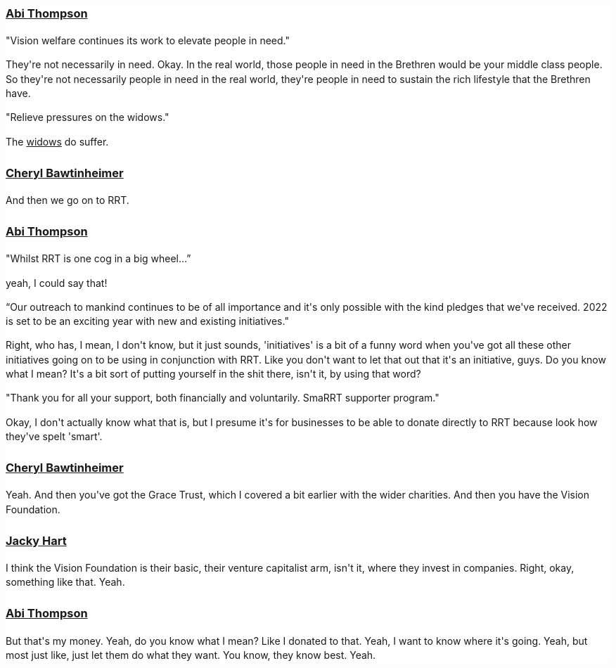 ### [**Abi Thompson**](https://www.youtube.com/watch?v=7vFIa7Mic-w&t=4730s)

"Vision welfare continues its work to elevate people in need." 

They're not necessarily in need. Okay. In the real world, those people in need in the Brethren would be your middle class people. So they're not necessarily people in need in the real world, they're people in need to sustain the rich lifestyle that the Brethren have. 

"Relieve pressures on the widows."

 The [widows](https://www.youtube.com/watch?v=7vFIa7Mic-w&t=4765s) do suffer.

### [**Cheryl Bawtinheimer**](https://www.youtube.com/watch?v=7vFIa7Mic-w&t=4768s)

And then we go on to RRT.

### [**Abi Thompson**](https://www.youtube.com/watch?v=7vFIa7Mic-w&t=4777s)

"Whilst RRT is one cog in a big wheel…”

 yeah, I could say that\!

“Our outreach to mankind continues to be of all importance and it's only possible with the kind pledges that we've received. 2022 is set to be an exciting year with new and existing initiatives." 

Right, who has, I mean, I don't know, but it just sounds, 'initiatives' is a bit of a funny word when you've got all these other initiatives going on to be using in conjunction with RRT. Like you don't want to let that out that it's an initiative, guys. Do you know what I mean? It's a bit sort of putting yourself in the shit there, isn't it, by using that word? 

"Thank you for all your support, both financially and voluntarily. SmaRRT supporter program."

Okay, I don't actually know what that is, but I presume it's for businesses to be able to donate directly to RRT because look how they've spelt 'smart'.

### [**Cheryl Bawtinheimer**](https://www.youtube.com/watch?v=7vFIa7Mic-w&t=4843s)

Yeah. And then you've got the Grace Trust, which I covered a bit earlier with the wider charities. And then you have the Vision Foundation.

### [**Jacky Hart**](https://www.youtube.com/watch?v=7vFIa7Mic-w&t=4865s)

I think the Vision Foundation is their basic, their venture capitalist arm, isn't it, where they invest in companies. Right, okay, something like that. Yeah.

### [**Abi Thompson**](https://www.youtube.com/watch?v=7vFIa7Mic-w&t=4875s)

But that's my money. Yeah, do you know what I mean? Like I donated to that. Yeah, I want to know where it's going. Yeah, but most just like, just let them do what they want. You know, they know best. Yeah.
